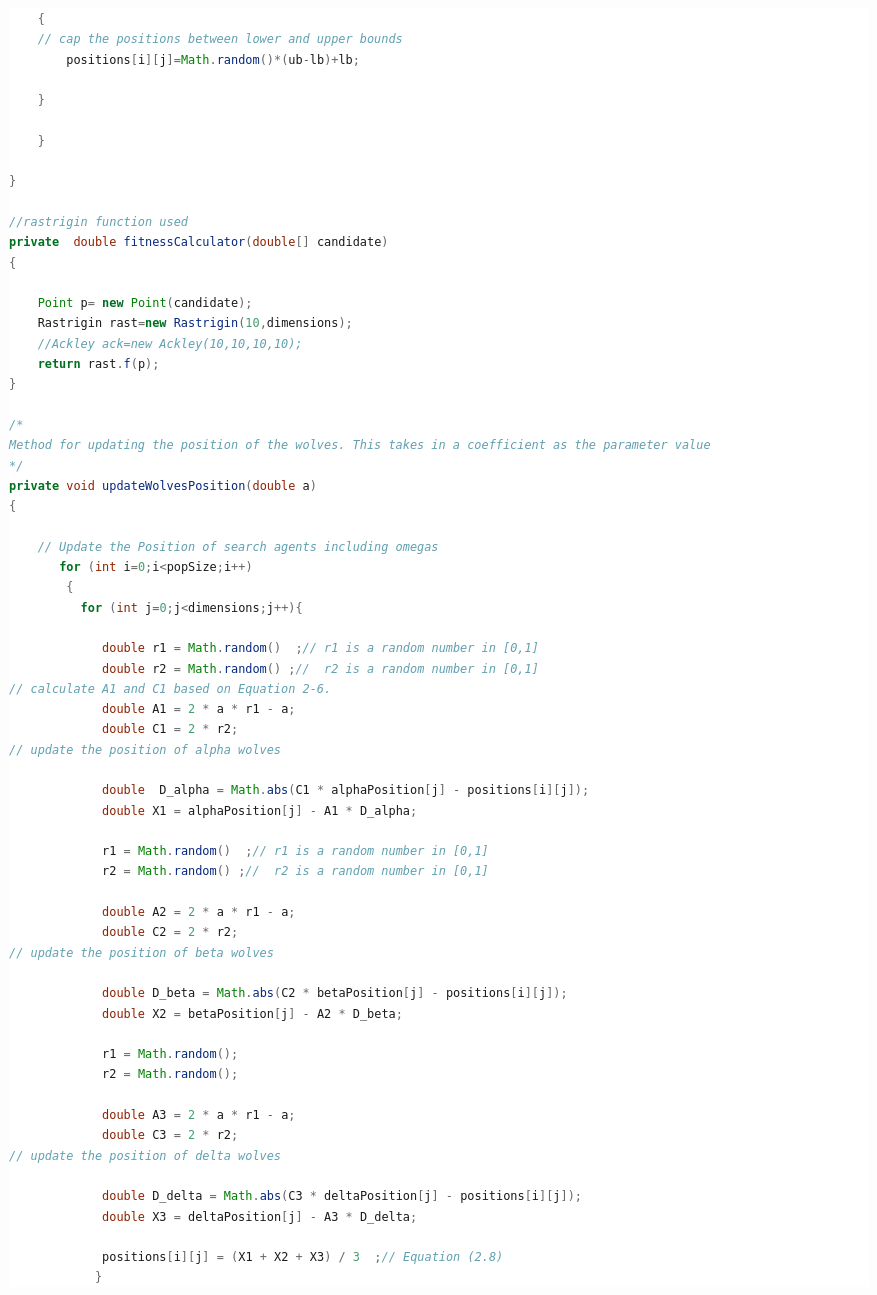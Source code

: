 ```java
    {
    // cap the positions between lower and upper bounds
        positions[i][j]=Math.random()*(ub-lb)+lb;

    }

    }

}

//rastrigin function used
private  double fitnessCalculator(double[] candidate)
{

    Point p= new Point(candidate);
    Rastrigin rast=new Rastrigin(10,dimensions);
    //Ackley ack=new Ackley(10,10,10,10);
    return rast.f(p);
}

/*
Method for updating the position of the wolves. This takes in a coefficient as the parameter value
*/
private void updateWolvesPosition(double a)
{

    // Update the Position of search agents including omegas
       for (int i=0;i<popSize;i++)
        {
          for (int j=0;j<dimensions;j++){

             double r1 = Math.random()  ;// r1 is a random number in [0,1]
             double r2 = Math.random() ;//  r2 is a random number in [0,1]
// calculate A1 and C1 based on Equation 2-6.
             double A1 = 2 * a * r1 - a;
             double C1 = 2 * r2;
// update the position of alpha wolves

             double  D_alpha = Math.abs(C1 * alphaPosition[j] - positions[i][j]);
             double X1 = alphaPosition[j] - A1 * D_alpha;

             r1 = Math.random()  ;// r1 is a random number in [0,1]
             r2 = Math.random() ;//  r2 is a random number in [0,1]

             double A2 = 2 * a * r1 - a;
             double C2 = 2 * r2;
// update the position of beta wolves

             double D_beta = Math.abs(C2 * betaPosition[j] - positions[i][j]);
             double X2 = betaPosition[j] - A2 * D_beta;

             r1 = Math.random();
             r2 = Math.random();

             double A3 = 2 * a * r1 - a;
             double C3 = 2 * r2;
// update the position of delta wolves

             double D_delta = Math.abs(C3 * deltaPosition[j] - positions[i][j]);
             double X3 = deltaPosition[j] - A3 * D_delta;

             positions[i][j] = (X1 + X2 + X3) / 3  ;// Equation (2.8)
            }
```